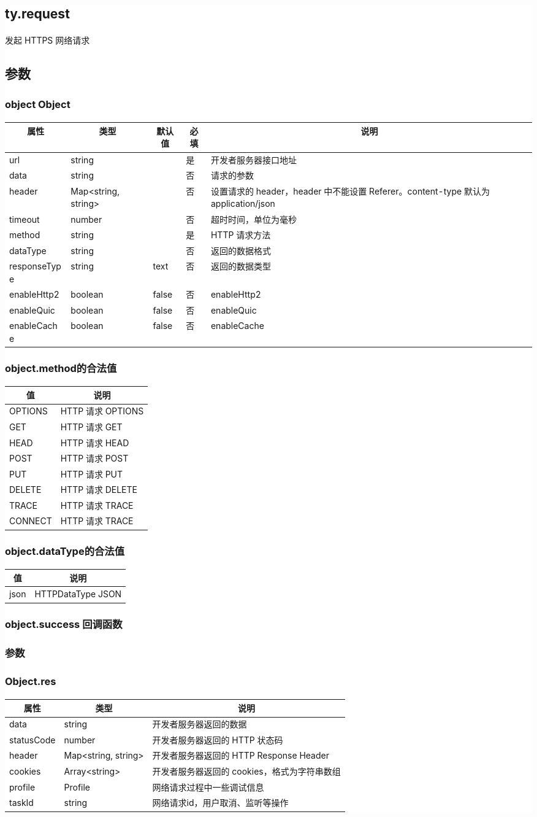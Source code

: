 

## ty.request
 
发起 HTTPS 网络请求


## 参数


### object Object
  
属性|类型|默认值|必填|说明
-|-|-|-|-
url|string|| 是|开发者服务器接口地址
data|string||否|请求的参数
header|Map<string, string>||否|设置请求的 header，header 中不能设置 Referer。content-type 默认为 application/json
timeout|number||否|超时时间，单位为毫秒
method|string|| 是|HTTP 请求方法
dataType|string||否|返回的数据格式
responseType|string|text|否|返回的数据类型
enableHttp2|boolean|false|否|enableHttp2
enableQuic|boolean|false|否|enableQuic
enableCache|boolean|false|否|enableCache



 
   
### object.method的合法值
值|说明
-|-
  OPTIONS|HTTP 请求 OPTIONS
  GET|HTTP 请求 GET
  HEAD|HTTP 请求 HEAD
  POST|HTTP 请求 POST
  PUT|HTTP 请求 PUT
  DELETE|HTTP 请求 DELETE
  TRACE|HTTP 请求 TRACE
  CONNECT|HTTP 请求 TRACE
   
### object.dataType的合法值
值|说明
-|-
  json|HTTPDataType JSON
   
 

### object.success 回调函数
### 参数
### Object.res
属性|类型|说明
-|-|-
  data| string | 开发者服务器返回的数据
  statusCode| number | 开发者服务器返回的 HTTP 状态码
  header| Map&lt;string, string&gt; | 开发者服务器返回的 HTTP Response Header
  cookies| Array&lt;string&gt; | 开发者服务器返回的 cookies，格式为字符串数组
  profile| Profile | 网络请求过程中一些调试信息
  taskId| string | 网络请求id，用户取消、监听等操作
  